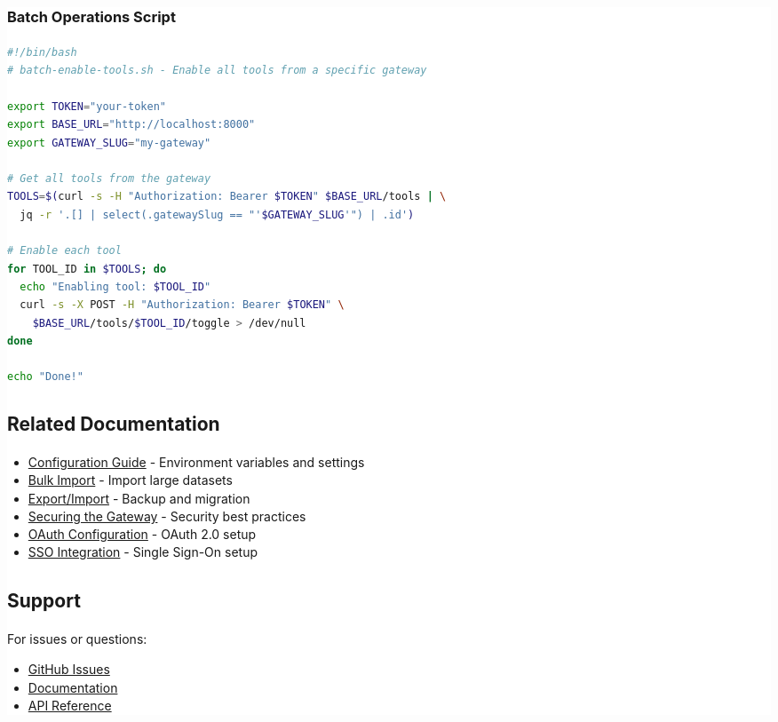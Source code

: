 ### Batch Operations Script

```bash
#!/bin/bash
# batch-enable-tools.sh - Enable all tools from a specific gateway

export TOKEN="your-token"
export BASE_URL="http://localhost:8000"
export GATEWAY_SLUG="my-gateway"

# Get all tools from the gateway
TOOLS=$(curl -s -H "Authorization: Bearer $TOKEN" $BASE_URL/tools | \
  jq -r '.[] | select(.gatewaySlug == "'$GATEWAY_SLUG'") | .id')

# Enable each tool
for TOOL_ID in $TOOLS; do
  echo "Enabling tool: $TOOL_ID"
  curl -s -X POST -H "Authorization: Bearer $TOKEN" \
    $BASE_URL/tools/$TOOL_ID/toggle > /dev/null
done

echo "Done!"
```

## Related Documentation

- [Configuration Guide](configuration.md) - Environment variables and settings
- [Bulk Import](bulk-import.md) - Import large datasets
- [Export/Import](export-import.md) - Backup and migration
- [Securing the Gateway](securing.md) - Security best practices
- [OAuth Configuration](oauth.md) - OAuth 2.0 setup
- [SSO Integration](sso.md) - Single Sign-On setup

## Support

For issues or questions:

- [GitHub Issues](https://github.com/cmihai/mcp-context-forge/issues)
- [Documentation](https://mcpgateway.org)
- [API Reference](/openapi.json)
